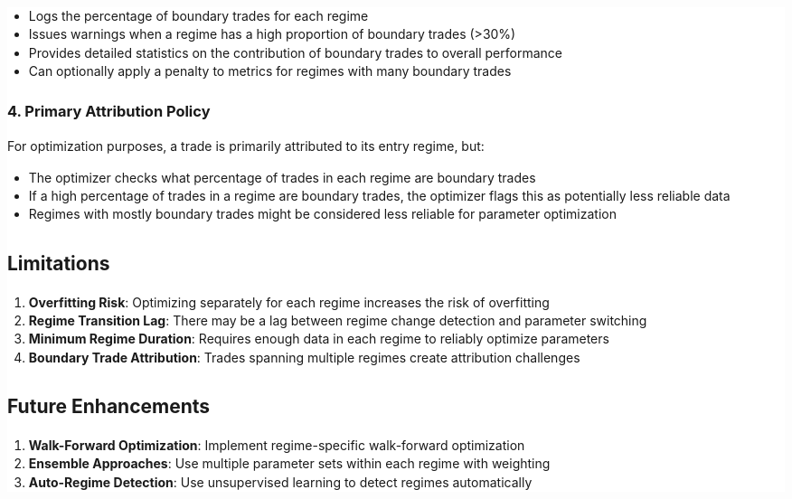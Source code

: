 - Logs the percentage of boundary trades for each regime
- Issues warnings when a regime has a high proportion of boundary trades (>30%)
- Provides detailed statistics on the contribution of boundary trades to overall performance
- Can optionally apply a penalty to metrics for regimes with many boundary trades

### 4. Primary Attribution Policy

For optimization purposes, a trade is primarily attributed to its entry regime, but:

- The optimizer checks what percentage of trades in each regime are boundary trades
- If a high percentage of trades in a regime are boundary trades, the optimizer flags this as potentially less reliable data
- Regimes with mostly boundary trades might be considered less reliable for parameter optimization

## Limitations

1. **Overfitting Risk**: Optimizing separately for each regime increases the risk of overfitting
2. **Regime Transition Lag**: There may be a lag between regime change detection and parameter switching
3. **Minimum Regime Duration**: Requires enough data in each regime to reliably optimize parameters
4. **Boundary Trade Attribution**: Trades spanning multiple regimes create attribution challenges

## Future Enhancements

1. **Walk-Forward Optimization**: Implement regime-specific walk-forward optimization
2. **Ensemble Approaches**: Use multiple parameter sets within each regime with weighting
3. **Auto-Regime Detection**: Use unsupervised learning to detect regimes automatically